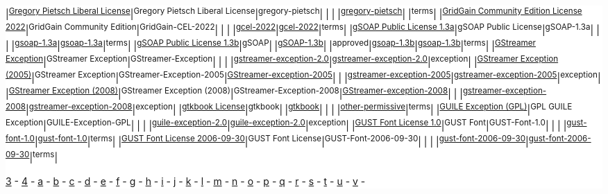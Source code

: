 |<sup><a name="Gregory-Pietsch-Liberal-License">[Gregory Pietsch Liberal License]([gr]/Gregory-Pietsch-Liberal-License.yaml)</a></sup>|<sup>Gregory Pietsch Liberal License</sup>|<sup>gregory-pietsch</sup>| | | |<sup>[gregory-pietsch](https://github.com/nexB/scancode-toolkit/blob/develop/src/licensedcode/data/licenses/gregory-pietsch.LICENSE)</sup>| |<sup>terms</sup>|
|<sup><a name="GridGain-Community-Edition-License-2022">[GridGain Community Edition License 2022]([gr]/GridGain-Community-Edition-License-2022.yaml)</a></sup>|<sup>GridGain Community Edition</sup>|<sup>GridGain-CEL-2022</sup>| | | |<sup>[gcel-2022](https://github.com/nexB/scancode-toolkit/blob/develop/src/licensedcode/data/licenses/gcel-2022.LICENSE)</sup>|<sup>[gcel-2022](https://github.com/nexB/scancode-toolkit/blob/develop/src/licensedcode/data/licenses/gcel-2022.LICENSE)</sup>|<sup>terms</sup>|
|<sup><a name="gSOAP-Public-License-1.3a">[gSOAP Public License 1.3a]([gs]/gSOAP-Public-License-1.3a.yaml)</a></sup>|<sup>gSOAP Public License</sup>|<sup>gSOAP-1.3a</sup>| | | |<sup>[gsoap-1.3a](https://github.com/nexB/scancode-toolkit/blob/develop/src/licensedcode/data/licenses/gsoap-1.3a.LICENSE)</sup>|<sup>[gsoap-1.3a](https://github.com/nexB/scancode-toolkit/blob/develop/src/licensedcode/data/licenses/gsoap-1.3a.LICENSE)</sup>|<sup>terms</sup>|
|<sup><a name="gSOAP-Public-License-1.3b">[gSOAP Public License 1.3b]([gs]/gSOAP-Public-License-1.3b.yaml)</a></sup>|<sup>gSOAP</sup>|<sup> </sup>|<sup>[gSOAP-1.3b](https://spdx.org/licenses/gSOAP-1.3b.html)</sup>| |<sup>approved</sup>|<sup>[gsoap-1.3b](https://github.com/nexB/scancode-toolkit/blob/develop/src/licensedcode/data/licenses/gsoap-1.3b.LICENSE)</sup>|<sup>[gsoap-1.3b](https://github.com/nexB/scancode-toolkit/blob/develop/src/licensedcode/data/licenses/gsoap-1.3b.LICENSE)</sup>|<sup>terms</sup>|
|<sup><a name="GStreamer-Exception">[GStreamer Exception]([gs]/GStreamer-Exception.yaml)</a></sup>|<sup>GStreamer Exception</sup>|<sup>GStreamer-Exception</sup>| | | |<sup>[gstreamer-exception-2.0](https://github.com/nexB/scancode-toolkit/blob/develop/src/licensedcode/data/licenses/gstreamer-exception-2.0.LICENSE)</sup>|<sup>[gstreamer-exception-2.0](https://github.com/nexB/scancode-toolkit/blob/develop/src/licensedcode/data/licenses/gstreamer-exception-2.0.LICENSE)</sup>|<sup>exception</sup>|
|<sup><a name="GStreamer-Exception-(2005)">[GStreamer Exception (2005)]([gs]/GStreamer-Exception-(2005).yaml)</a></sup>|<sup>GStreamer Exception</sup>|<sup>GStreamer-Exception-2005</sup>|<sup>[GStreamer-exception-2005](https://spdx.org/licenses/GStreamer-exception-2005.html)</sup>| | |<sup>[gstreamer-exception-2005](https://github.com/nexB/scancode-toolkit/blob/develop/src/licensedcode/data/licenses/gstreamer-exception-2005.LICENSE)</sup>|<sup>[gstreamer-exception-2005](https://github.com/nexB/scancode-toolkit/blob/develop/src/licensedcode/data/licenses/gstreamer-exception-2005.LICENSE)</sup>|<sup>exception</sup>|
|<sup><a name="GStreamer-Exception-(2008)">[GStreamer Exception (2008)]([gs]/GStreamer-Exception-(2008).yaml)</a></sup>|<sup>GStreamer Exception (2008)</sup>|<sup>GStreamer-Exception-2008</sup>|<sup>[GStreamer-exception-2008](https://spdx.org/licenses/GStreamer-exception-2008.html)</sup>| | |<sup>[gstreamer-exception-2008](https://github.com/nexB/scancode-toolkit/blob/develop/src/licensedcode/data/licenses/gstreamer-exception-2008.LICENSE)</sup>|<sup>[gstreamer-exception-2008](https://github.com/nexB/scancode-toolkit/blob/develop/src/licensedcode/data/licenses/gstreamer-exception-2008.LICENSE)</sup>|<sup>exception</sup>|
|<sup><a name="gtkbook-License">[gtkbook License]([gt]/gtkbook-License.yaml)</a></sup>|<sup>gtkbook</sup>|<sup> </sup>|<sup>[gtkbook](https://spdx.org/licenses/gtkbook.html)</sup>| | | |<sup>[other-permissive](https://github.com/nexB/scancode-toolkit/blob/develop/src/licensedcode/data/licenses/other-permissive.LICENSE)</sup>|<sup>terms</sup>|
|<sup><a name="GUILE-Exception-(GPL)">[GUILE Exception (GPL)]([gu]/GUILE-Exception-(GPL).yaml)</a></sup>|<sup>GPL GUILE Exception</sup>|<sup>GUILE-Exception-GPL</sup>| | | |<sup>[guile-exception-2.0](https://github.com/nexB/scancode-toolkit/blob/develop/src/licensedcode/data/licenses/guile-exception-2.0.LICENSE)</sup>|<sup>[guile-exception-2.0](https://github.com/nexB/scancode-toolkit/blob/develop/src/licensedcode/data/licenses/guile-exception-2.0.LICENSE)</sup>|<sup>exception</sup>|
|<sup><a name="GUST-Font-License-1.0">[GUST Font License 1.0]([gu]/GUST-Font-License-1.0.yaml)</a></sup>|<sup>GUST Font</sup>|<sup>GUST-Font-1.0</sup>| | | |<sup>[gust-font-1.0](https://github.com/nexB/scancode-toolkit/blob/develop/src/licensedcode/data/licenses/gust-font-1.0.LICENSE)</sup>|<sup>[gust-font-1.0](https://github.com/nexB/scancode-toolkit/blob/develop/src/licensedcode/data/licenses/gust-font-1.0.LICENSE)</sup>|<sup>terms</sup>|
|<sup><a name="GUST-Font-License-2006-09-30">[GUST Font License 2006-09-30]([gu]/GUST-Font-License-2006-09-30.yaml)</a></sup>|<sup>GUST Font License</sup>|<sup>GUST-Font-2006-09-30</sup>| | | |<sup>[gust-font-2006-09-30](https://github.com/nexB/scancode-toolkit/blob/develop/src/licensedcode/data/licenses/gust-font-2006-09-30.LICENSE)</sup>|<sup>[gust-font-2006-09-30](https://github.com/nexB/scancode-toolkit/blob/develop/src/licensedcode/data/licenses/gust-font-2006-09-30.LICENSE)</sup>|<sup>terms</sup>|

[3](../[3]/README.md) -
[4](../[4]/README.md) -
[a](../[a]/README.md) - 
[b](../[b]/README.md) - 
[c](../[c]/README.md) - 
[d](../[d]/README.md) - 
[e](../[e]/README.md) - 
[f](../[f]/README.md) - 
[g](../[g]/README.md) - 
[h](../[h]/README.md) - 
[i](../[i]/README.md) - 
[j](../[j]/README.md) - 
[k](../[k]/README.md) - 
[l](../[l]/README.md) - 
[m](../[m]/README.md) - 
[n](../[n]/README.md) - 
[o](../[o]/README.md) - 
[p](../[p]/README.md) - 
[q](../[q]/README.md) - 
[r](../[r]/README.md) - 
[s](../[s]/README.md) - 
[t](../[t]/README.md) - 
[u](../[u]/README.md) - 
[v](../[v]/README.md) - 